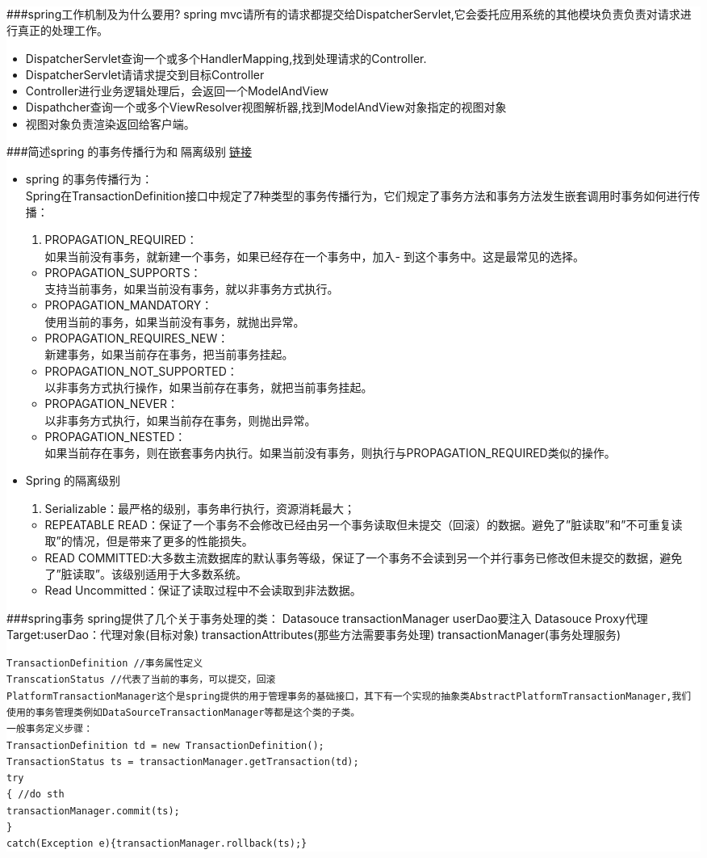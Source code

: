 
###spring工作机制及为什么要用?
spring mvc请所有的请求都提交给DispatcherServlet,它会委托应用系统的其他模块负责负责对请求进行真正的处理工作。

- DispatcherServlet查询一个或多个HandlerMapping,找到处理请求的Controller.
- DispatcherServlet请请求提交到目标Controller
- Controller进行业务逻辑处理后，会返回一个ModelAndView
- Dispathcher查询一个或多个ViewResolver视图解析器,找到ModelAndView对象指定的视图对象
- 视图对象负责渲染返回给客户端。

###简述spring 的事务传播行为和 隔离级别
[链接](http://blog.csdn.net/it_wangxiangpan/article/details/24180085)
 
- spring 的事务传播行为：  
	Spring在TransactionDefinition接口中规定了7种类型的事务传播行为，它们规定了事务方法和事务方法发生嵌套调用时事务如何进行传播：

	1. PROPAGATION_REQUIRED：  
		如果当前没有事务，就新建一个事务，如果已经存在一个事务中，加入- 到这个事务中。这是最常见的选择。
	- PROPAGATION_SUPPORTS：  
		支持当前事务，如果当前没有事务，就以非事务方式执行。
	- PROPAGATION_MANDATORY：  
		使用当前的事务，如果当前没有事务，就抛出异常。
	- PROPAGATION_REQUIRES_NEW：  
		新建事务，如果当前存在事务，把当前事务挂起。
	- PROPAGATION_NOT_SUPPORTED：  
		以非事务方式执行操作，如果当前存在事务，就把当前事务挂起。
	- PROPAGATION_NEVER：  
		以非事务方式执行，如果当前存在事务，则抛出异常。
	- PROPAGATION_NESTED：  
		如果当前存在事务，则在嵌套事务内执行。如果当前没有事务，则执行与PROPAGATION_REQUIRED类似的操作。

- Spring 的隔离级别
	1. Serializable：最严格的级别，事务串行执行，资源消耗最大；
	- REPEATABLE READ：保证了一个事务不会修改已经由另一个事务读取但未提交（回滚）的数据。避免了”脏读取”和”不可重复读取”的情况，但是带来了更多的性能损失。
	- READ COMMITTED:大多数主流数据库的默认事务等级，保证了一个事务不会读到另一个并行事务已修改但未提交的数据，避免了”脏读取”。该级别适用于大多数系统。
	- Read Uncommitted：保证了读取过程中不会读取到非法数据。
	

###spring事务
	spring提供了几个关于事务处理的类：
	Datasouce
	transactionManager
	userDao要注入
	Datasouce
	Proxy代理
	Target:userDao：代理对象(目标对象)
	transactionAttributes(那些方法需要事务处理)
	transactionManager(事务处理服务)

	TransactionDefinition //事务属性定义
	TranscationStatus //代表了当前的事务，可以提交，回滚
	PlatformTransactionManager这个是spring提供的用于管理事务的基础接口，其下有一个实现的抽象类AbstractPlatformTransactionManager,我们使用的事务管理类例如DataSourceTransactionManager等都是这个类的子类。
	一般事务定义步骤：
	TransactionDefinition td = new TransactionDefinition();
	TransactionStatus ts = transactionManager.getTransaction(td);
	try
	{ //do sth
	transactionManager.commit(ts);
	}
	catch(Exception e){transactionManager.rollback(ts);}
